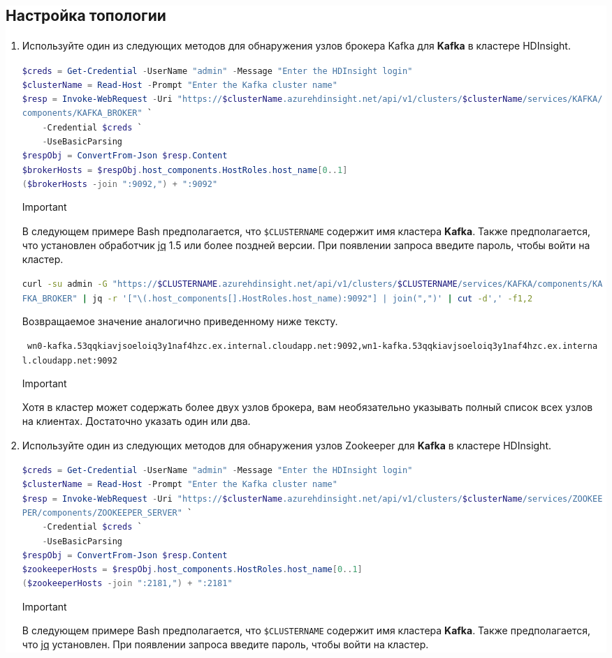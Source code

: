 ## <a name="configure-the-topology"></a>Настройка топологии

1. Используйте один из следующих методов для обнаружения узлов брокера Kafka для **Kafka** в кластере HDInsight.

    ```powershell
    $creds = Get-Credential -UserName "admin" -Message "Enter the HDInsight login"
    $clusterName = Read-Host -Prompt "Enter the Kafka cluster name"
    $resp = Invoke-WebRequest -Uri "https://$clusterName.azurehdinsight.net/api/v1/clusters/$clusterName/services/KAFKA/components/KAFKA_BROKER" `
        -Credential $creds `
        -UseBasicParsing
    $respObj = ConvertFrom-Json $resp.Content
    $brokerHosts = $respObj.host_components.HostRoles.host_name[0..1]
    ($brokerHosts -join ":9092,") + ":9092"
    ```

    > [!IMPORTANT]  
    > В следующем примере Bash предполагается, что `$CLUSTERNAME` содержит имя кластера __Kafka__. Также предполагается, что установлен обработчик [jq](https://stedolan.github.io/jq/) 1.5 или более поздней версии. При появлении запроса введите пароль, чтобы войти на кластер.

    ```bash
    curl -su admin -G "https://$CLUSTERNAME.azurehdinsight.net/api/v1/clusters/$CLUSTERNAME/services/KAFKA/components/KAFKA_BROKER" | jq -r '["\(.host_components[].HostRoles.host_name):9092"] | join(",")' | cut -d',' -f1,2
    ```

    Возвращаемое значение аналогично приведенному ниже тексту.

        wn0-kafka.53qqkiavjsoeloiq3y1naf4hzc.ex.internal.cloudapp.net:9092,wn1-kafka.53qqkiavjsoeloiq3y1naf4hzc.ex.internal.cloudapp.net:9092

    > [!IMPORTANT]  
    > Хотя в кластер может содержать более двух узлов брокера, вам необязательно указывать полный список всех узлов на клиентах. Достаточно указать один или два.

2. Используйте один из следующих методов для обнаружения узлов Zookeeper для __Kafka__ в кластере HDInsight.

    ```powershell
    $creds = Get-Credential -UserName "admin" -Message "Enter the HDInsight login"
    $clusterName = Read-Host -Prompt "Enter the Kafka cluster name"
    $resp = Invoke-WebRequest -Uri "https://$clusterName.azurehdinsight.net/api/v1/clusters/$clusterName/services/ZOOKEEPER/components/ZOOKEEPER_SERVER" `
        -Credential $creds `
        -UseBasicParsing
    $respObj = ConvertFrom-Json $resp.Content
    $zookeeperHosts = $respObj.host_components.HostRoles.host_name[0..1]
    ($zookeeperHosts -join ":2181,") + ":2181"
    ```

    > [!IMPORTANT]  
    > В следующем примере Bash предполагается, что `$CLUSTERNAME` содержит имя кластера __Kafka__. Также предполагается, что [jq](https://stedolan.github.io/jq/) установлен. При появлении запроса введите пароль, чтобы войти на кластер.
